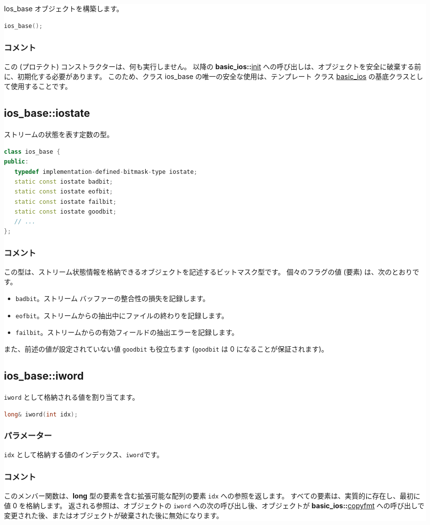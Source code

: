 Ios_base オブジェクトを構築します。

```cpp
ios_base();
```

### <a name="remarks"></a>コメント

この (プロテクト) コンストラクターは、何も実行しません。 以降の **basic_ios::**[init](../standard-library/basic-ios-class.md#init) への呼び出しは、オブジェクトを安全に破棄する前に、初期化する必要があります。 このため、クラス ios_base の唯一の安全な使用は、テンプレート クラス [basic_ios](../standard-library/basic-ios-class.md) の基底クラスとして使用することです。

## <a name="iostate"></a>  ios_base::iostate

ストリームの状態を表す定数の型。

```cpp
class ios_base {
public:
   typedef implementation-defined-bitmask-type iostate;
   static const iostate badbit;
   static const iostate eofbit;
   static const iostate failbit;
   static const iostate goodbit;
   // ...
};
```

### <a name="remarks"></a>コメント

この型は、ストリーム状態情報を格納できるオブジェクトを記述するビットマスク型です。 個々のフラグの値 (要素) は、次のとおりです。

- `badbit`。ストリーム バッファーの整合性の損失を記録します。

- `eofbit`。ストリームからの抽出中にファイルの終わりを記録します。

- `failbit`。ストリームからの有効フィールドの抽出エラーを記録します。

また、前述の値が設定されていない値 `goodbit` も役立ちます (`goodbit` は 0 になることが保証されます)。

## <a name="iword"></a>  ios_base::iword

`iword` として格納される値を割り当てます。

```cpp
long& iword(int idx);
```

### <a name="parameters"></a>パラメーター

`idx` として格納する値のインデックス、`iword`です。

### <a name="remarks"></a>コメント

このメンバー関数は、**long** 型の要素を含む拡張可能な配列の要素 `idx` への参照を返します。 すべての要素は、実質的に存在し、最初に値 0 を格納します。 返される参照は、オブジェクトの `iword` への次の呼び出し後、オブジェクトが **basic_ios::**[copyfmt](../standard-library/basic-ios-class.md#copyfmt) への呼び出しで変更された後、またはオブジェクトが破棄された後に無効になります。
